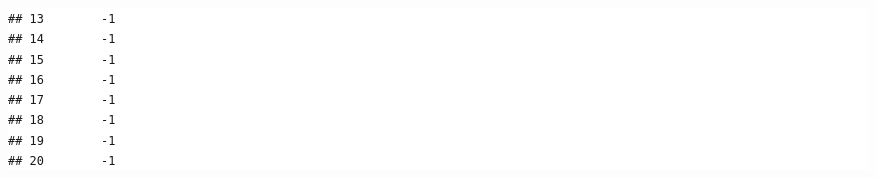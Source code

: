 ```
## 13        -1
## 14        -1
## 15        -1
## 16        -1
## 17        -1
## 18        -1
## 19        -1
## 20        -1
```

